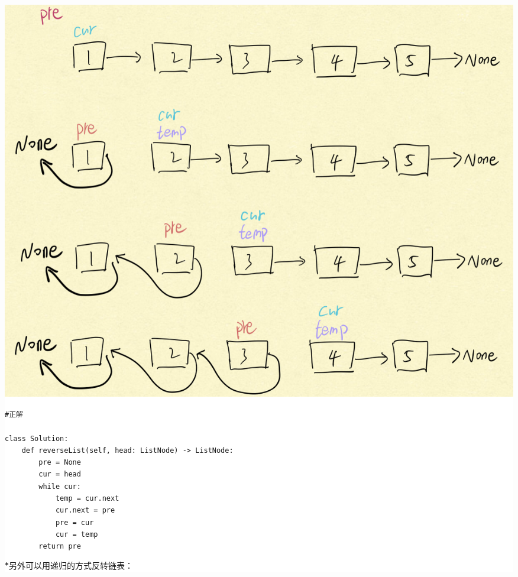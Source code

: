 ![](/img/leetcoding/1_1_2_1.jpeg)

```pythonpython3
#正解

class Solution:
    def reverseList(self, head: ListNode) -> ListNode:
        pre = None
        cur = head
        while cur:
            temp = cur.next 
            cur.next = pre
            pre = cur
            cur = temp
        return pre
```

*另外可以用递归的方式反转链表：
